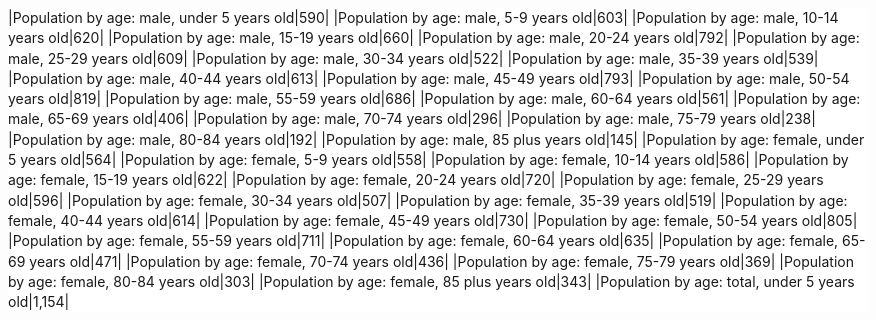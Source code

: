 |Population by age: male, under 5 years old|590|
|Population by age: male, 5-9 years old|603|
|Population by age: male, 10-14 years old|620|
|Population by age: male, 15-19 years old|660|
|Population by age: male, 20-24 years old|792|
|Population by age: male, 25-29 years old|609|
|Population by age: male, 30-34 years old|522|
|Population by age: male, 35-39 years old|539|
|Population by age: male, 40-44 years old|613|
|Population by age: male, 45-49 years old|793|
|Population by age: male, 50-54 years old|819|
|Population by age: male, 55-59 years old|686|
|Population by age: male, 60-64 years old|561|
|Population by age: male, 65-69 years old|406|
|Population by age: male, 70-74 years old|296|
|Population by age: male, 75-79 years old|238|
|Population by age: male, 80-84 years old|192|
|Population by age: male, 85 plus years old|145|
|Population by age: female, under 5 years old|564|
|Population by age: female, 5-9 years old|558|
|Population by age: female, 10-14 years old|586|
|Population by age: female, 15-19 years old|622|
|Population by age: female, 20-24 years old|720|
|Population by age: female, 25-29 years old|596|
|Population by age: female, 30-34 years old|507|
|Population by age: female, 35-39 years old|519|
|Population by age: female, 40-44 years old|614|
|Population by age: female, 45-49 years old|730|
|Population by age: female, 50-54 years old|805|
|Population by age: female, 55-59 years old|711|
|Population by age: female, 60-64 years old|635|
|Population by age: female, 65-69 years old|471|
|Population by age: female, 70-74 years old|436|
|Population by age: female, 75-79 years old|369|
|Population by age: female, 80-84 years old|303|
|Population by age: female, 85 plus years old|343|
|Population by age: total, under 5 years old|1,154|